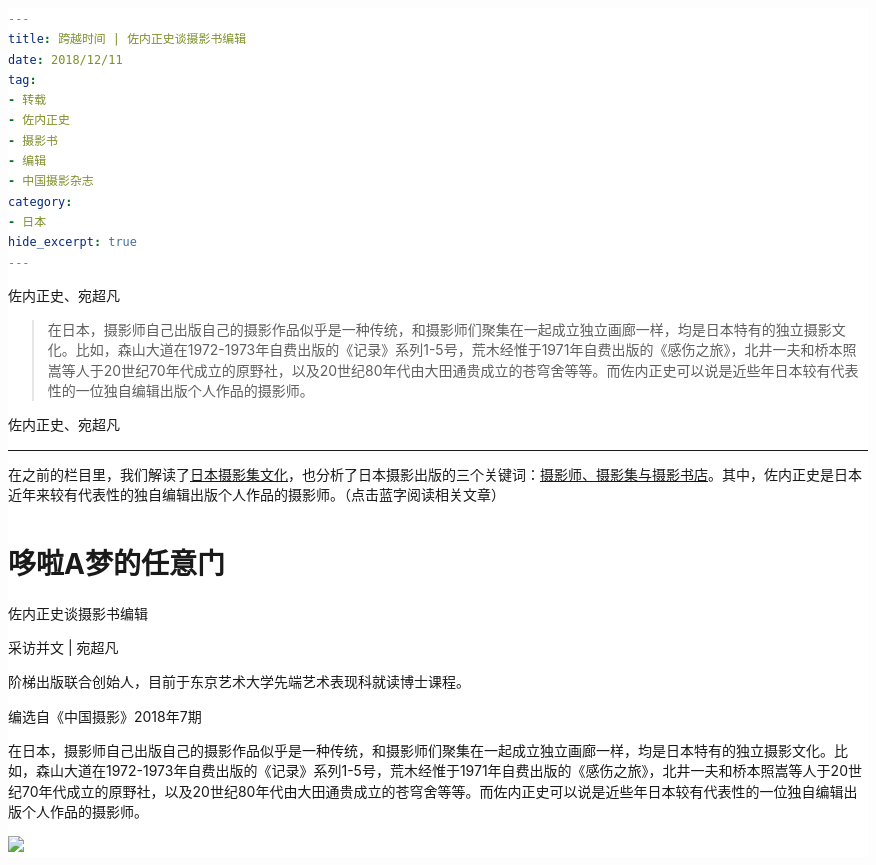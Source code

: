 ```yaml
---
title: 跨越时间 | 佐内正史谈摄影书编辑
date: 2018/12/11
tag:
- 转载
- 佐内正史
- 摄影书
- 编辑
- 中国摄影杂志
category:
- 日本
hide_excerpt: true
---
```


佐内正史、宛超凡

> 在日本，摄影师自己出版自己的摄影作品似乎是一种传统，和摄影师们聚集在一起成立独立画廊一样，均是日本特有的独立摄影文化。比如，森山大道在1972-1973年自费出版的《记录》系列1-5号，荒木经惟于1971年自费出版的《感伤之旅》，北井一夫和桥本照嵩等人于20世纪70年代成立的原野社，以及20世纪80年代由大田通贵成立的苍穹舍等等。而佐内正史可以说是近些年日本较有代表性的一位独自编辑出版个人作品的摄影师。



佐内正史、宛超凡

---

在之前的栏目里，我们解读了[日本摄影集文化](http://mp.weixin.qq.com/s?__biz=MzA5ODUzMDczNw==&mid=2650006351&idx=1&sn=fa864852f49f1bdfe731b1fc1972bb21&chksm=88976791bfe0ee87faad0c0852be2679f8ee8326deb8dab5d6a592515822834ad23acb0164b9&scene=21#wechat_redirect)，也分析了日本摄影出版的三个关键词：[摄影师、摄影集与摄影书店](http://mp.weixin.qq.com/s?__biz=MzA5ODUzMDczNw==&mid=2650006474&idx=1&sn=da56f4013c35aff5fcc34a8df74bb6c2&chksm=88976714bfe0ee02939785845dd5e9af53e69a8abddf6b24689babdcec748d54c3eb69b121a3&scene=21#wechat_redirect)。其中，佐内正史是日本近年来较有代表性的独自编辑出版个人作品的摄影师。（点击蓝字阅读相关文章）



# **哆啦A梦的任意门**

佐内正史谈摄影书编辑



采访并文 | 宛超凡

阶梯出版联合创始人，目前于东京艺术大学先端艺术表现科就读博士课程。

编选自《中国摄影》2018年7期



在日本，摄影师自己出版自己的摄影作品似乎是一种传统，和摄影师们聚集在一起成立独立画廊一样，均是日本特有的独立摄影文化。比如，森山大道在1972-1973年自费出版的《记录》系列1-5号，荒木经惟于1971年自费出版的《感伤之旅》，北井一夫和桥本照嵩等人于20世纪70年代成立的原野社，以及20世纪80年代由大田通贵成立的苍穹舍等等。而佐内正史可以说是近些年日本较有代表性的一位独自编辑出版个人作品的摄影师。



![](/images/0008/01.jpg)
